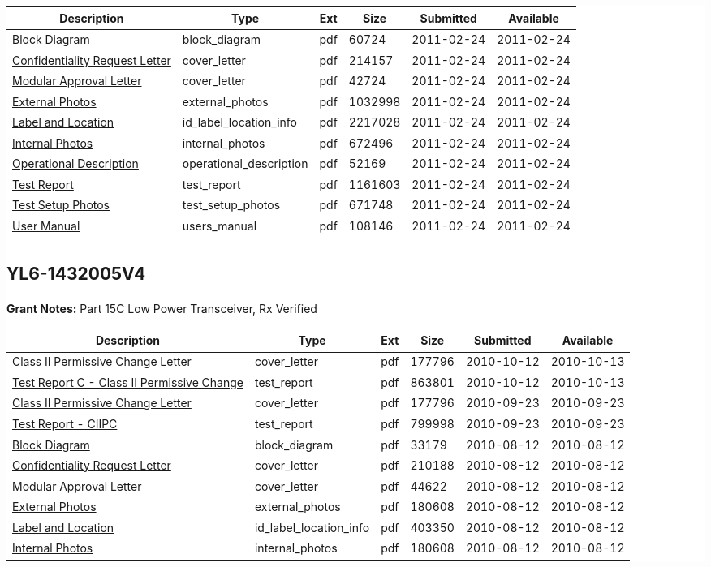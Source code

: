| Description | Type | Ext | Size | Submitted | Available |
| ----------- | ---- | --- | ---- | --------- | --------- |
| [Block Diagram](YL6-143IS15V4/639cf4c6bcac4bcdedc1c2dd5d2fb3b2/1420994.pdf) | block_diagram | pdf | 60724 | 2011-02-24 | 2011-02-24 |
| [Confidentiality Request Letter](YL6-143IS15V4/639cf4c6bcac4bcdedc1c2dd5d2fb3b2/1420998.pdf) | cover_letter | pdf | 214157 | 2011-02-24 | 2011-02-24 |
| [Modular Approval Letter](YL6-143IS15V4/639cf4c6bcac4bcdedc1c2dd5d2fb3b2/1421002.pdf) | cover_letter | pdf | 42724 | 2011-02-24 | 2011-02-24 |
| [External Photos](YL6-143IS15V4/639cf4c6bcac4bcdedc1c2dd5d2fb3b2/1420997.pdf) | external_photos | pdf | 1032998 | 2011-02-24 | 2011-02-24 |
| [Label and Location](YL6-143IS15V4/639cf4c6bcac4bcdedc1c2dd5d2fb3b2/1421001.pdf) | id_label_location_info | pdf | 2217028 | 2011-02-24 | 2011-02-24 |
| [Internal Photos](YL6-143IS15V4/639cf4c6bcac4bcdedc1c2dd5d2fb3b2/1421000.pdf) | internal_photos | pdf | 672496 | 2011-02-24 | 2011-02-24 |
| [Operational Description](YL6-143IS15V4/639cf4c6bcac4bcdedc1c2dd5d2fb3b2/1420999.pdf) | operational_description | pdf | 52169 | 2011-02-24 | 2011-02-24 |
| [Test Report](YL6-143IS15V4/639cf4c6bcac4bcdedc1c2dd5d2fb3b2/1420996.pdf) | test_report | pdf | 1161603 | 2011-02-24 | 2011-02-24 |
| [Test Setup Photos](YL6-143IS15V4/639cf4c6bcac4bcdedc1c2dd5d2fb3b2/1421004.pdf) | test_setup_photos | pdf | 671748 | 2011-02-24 | 2011-02-24 |
| [User Manual](YL6-143IS15V4/639cf4c6bcac4bcdedc1c2dd5d2fb3b2/1421005.pdf) | users_manual | pdf | 108146 | 2011-02-24 | 2011-02-24 |
## YL6-1432005V4
**Grant Notes:** Part 15C Low Power Transceiver, Rx Verified

| Description | Type | Ext | Size | Submitted | Available |
| ----------- | ---- | --- | ---- | --------- | --------- |
| [Class II Permissive Change Letter](YL6-1432005V4/ac8f7a9d8cbc54846de94b6076c8e96e/1348363.pdf) | cover_letter | pdf | 177796 | 2010-10-12 | 2010-10-13 |
| [Test Report C - Class II Permissive Change](YL6-1432005V4/ac8f7a9d8cbc54846de94b6076c8e96e/1358509.pdf) | test_report | pdf | 863801 | 2010-10-12 | 2010-10-13 |
| [Class II Permissive Change Letter](YL6-1432005V4/5cb8a5c782dd755f572495f19fe197f5/1348363.pdf) | cover_letter | pdf | 177796 | 2010-09-23 | 2010-09-23 |
| [Test Report - CIIPC](YL6-1432005V4/5cb8a5c782dd755f572495f19fe197f5/1348364.pdf) | test_report | pdf | 799998 | 2010-09-23 | 2010-09-23 |
| [Block Diagram](YL6-1432005V4/da66bc785725248dc32cd0b09b453372/1325804.pdf) | block_diagram | pdf | 33179 | 2010-08-12 | 2010-08-12 |
| [Confidentiality Request Letter](YL6-1432005V4/da66bc785725248dc32cd0b09b453372/1325809.pdf) | cover_letter | pdf | 210188 | 2010-08-12 | 2010-08-12 |
| [Modular Approval Letter](YL6-1432005V4/da66bc785725248dc32cd0b09b453372/1325814.pdf) | cover_letter | pdf | 44622 | 2010-08-12 | 2010-08-12 |
| [External Photos](YL6-1432005V4/da66bc785725248dc32cd0b09b453372/1325811.pdf) | external_photos | pdf | 180608 | 2010-08-12 | 2010-08-12 |
| [Label and Location](YL6-1432005V4/da66bc785725248dc32cd0b09b453372/1325813.pdf) | id_label_location_info | pdf | 403350 | 2010-08-12 | 2010-08-12 |
| [Internal Photos](YL6-1432005V4/da66bc785725248dc32cd0b09b453372/1325811.pdf) | internal_photos | pdf | 180608 | 2010-08-12 | 2010-08-12 |
